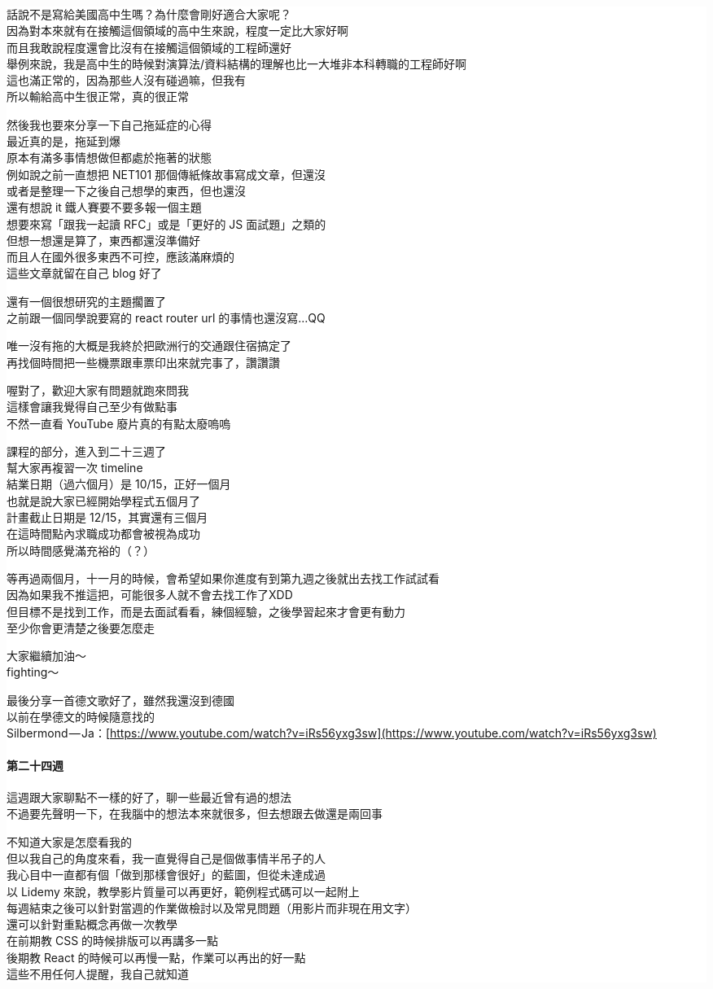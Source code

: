 話說不是寫給美國高中生嗎？為什麼會剛好適合大家呢？  
因為對本來就有在接觸這個領域的高中生來說，程度一定比大家好啊  
而且我敢說程度還會比沒有在接觸這個領域的工程師還好  
舉例來說，我是高中生的時候對演算法/資料結構的理解也比一大堆非本科轉職的工程師好啊  
這也滿正常的，因為那些人沒有碰過嘛，但我有  
所以輸給高中生很正常，真的很正常

然後我也要來分享一下自己拖延症的心得  
最近真的是，拖延到爆  
原本有滿多事情想做但都處於拖著的狀態  
例如說之前一直想把 NET101 那個傳紙條故事寫成文章，但還沒  
或者是整理一下之後自己想學的東西，但也還沒  
還有想說 it 鐵人賽要不要多報一個主題  
想要來寫「跟我一起讀 RFC」或是「更好的 JS 面試題」之類的  
但想一想還是算了，東西都還沒準備好  
而且人在國外很多東西不可控，應該滿麻煩的  
這些文章就留在自己 blog 好了

還有一個很想研究的主題擱置了  
之前跟一個同學說要寫的 react router url 的事情也還沒寫…QQ

唯一沒有拖的大概是我終於把歐洲行的交通跟住宿搞定了  
再找個時間把一些機票跟車票印出來就完事了，讚讚讚

喔對了，歡迎大家有問題就跑來問我  
這樣會讓我覺得自己至少有做點事  
不然一直看 YouTube 廢片真的有點太廢嗚嗚

課程的部分，進入到二十三週了  
幫大家再複習一次 timeline  
結業日期（過六個月）是 10/15，正好一個月  
也就是說大家已經開始學程式五個月了  
計畫截止日期是 12/15，其實還有三個月  
在這時間點內求職成功都會被視為成功  
所以時間感覺滿充裕的（？）

等再過兩個月，十一月的時候，會希望如果你進度有到第九週之後就出去找工作試試看  
因為如果我不推這把，可能很多人就不會去找工作了XDD  
但目標不是找到工作，而是去面試看看，練個經驗，之後學習起來才會更有動力  
至少你會更清楚之後要怎麼走

大家繼續加油～  
fighting～

最後分享一首德文歌好了，雖然我還沒到德國  
以前在學德文的時候隨意找的  
Silbermond — Ja：[https://www.youtube.com/watch?v=iRs56yxg3sw](https://www.youtube.com/watch?v=iRs56yxg3sw)

#### 第二十四週

這週跟大家聊點不一樣的好了，聊一些最近曾有過的想法  
不過要先聲明一下，在我腦中的想法本來就很多，但去想跟去做還是兩回事

不知道大家是怎麼看我的  
但以我自己的角度來看，我一直覺得自己是個做事情半吊子的人  
我心目中一直都有個「做到那樣會很好」的藍圖，但從未達成過  
以 Lidemy 來說，教學影片質量可以再更好，範例程式碼可以一起附上  
每週結束之後可以針對當週的作業做檢討以及常見問題（用影片而非現在用文字）  
還可以針對重點概念再做一次教學  
在前期教 CSS 的時候排版可以再講多一點  
後期教 React 的時候可以再慢一點，作業可以再出的好一點  
這些不用任何人提醒，我自己就知道
